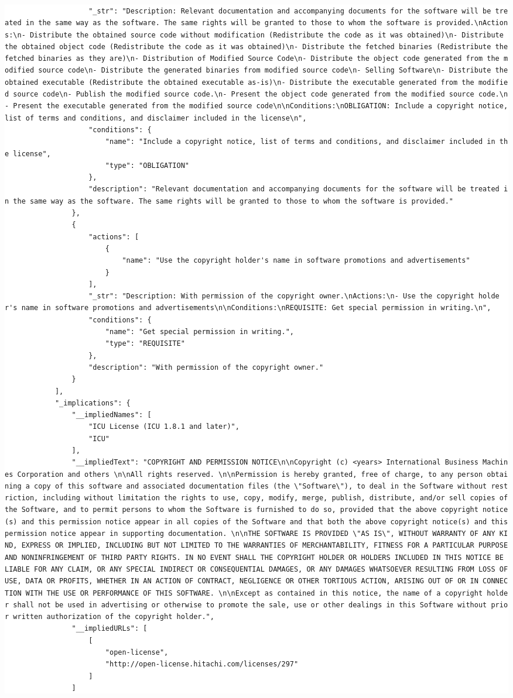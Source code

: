                         "_str": "Description: Relevant documentation and accompanying documents for the software will be treated in the same way as the software. The same rights will be granted to those to whom the software is provided.\nActions:\n- Distribute the obtained source code without modification (Redistribute the code as it was obtained)\n- Distribute the obtained object code (Redistribute the code as it was obtained)\n- Distribute the fetched binaries (Redistribute the fetched binaries as they are)\n- Distribution of Modified Source Code\n- Distribute the object code generated from the modified source code\n- Distribute the generated binaries from modified source code\n- Selling Software\n- Distribute the obtained executable (Redistribute the obtained executable as-is)\n- Distribute the executable generated from the modified source code\n- Publish the modified source code.\n- Present the object code generated from the modified source code.\n- Present the executable generated from the modified source code\n\nConditions:\nOBLIGATION: Include a copyright notice, list of terms and conditions, and disclaimer included in the license\n",
                        "conditions": {
                            "name": "Include a copyright notice, list of terms and conditions, and disclaimer included in the license",
                            "type": "OBLIGATION"
                        },
                        "description": "Relevant documentation and accompanying documents for the software will be treated in the same way as the software. The same rights will be granted to those to whom the software is provided."
                    },
                    {
                        "actions": [
                            {
                                "name": "Use the copyright holder's name in software promotions and advertisements"
                            }
                        ],
                        "_str": "Description: With permission of the copyright owner.\nActions:\n- Use the copyright holder's name in software promotions and advertisements\n\nConditions:\nREQUISITE: Get special permission in writing.\n",
                        "conditions": {
                            "name": "Get special permission in writing.",
                            "type": "REQUISITE"
                        },
                        "description": "With permission of the copyright owner."
                    }
                ],
                "_implications": {
                    "__impliedNames": [
                        "ICU License (ICU 1.8.1 and later)",
                        "ICU"
                    ],
                    "__impliedText": "COPYRIGHT AND PERMISSION NOTICE\n\nCopyright (c) <years> International Business Machines Corporation and others \n\nAll rights reserved. \n\nPermission is hereby granted, free of charge, to any person obtaining a copy of this software and associated documentation files (the \"Software\"), to deal in the Software without restriction, including without limitation the rights to use, copy, modify, merge, publish, distribute, and/or sell copies of the Software, and to permit persons to whom the Software is furnished to do so, provided that the above copyright notice(s) and this permission notice appear in all copies of the Software and that both the above copyright notice(s) and this permission notice appear in supporting documentation. \n\nTHE SOFTWARE IS PROVIDED \"AS IS\", WITHOUT WARRANTY OF ANY KIND, EXPRESS OR IMPLIED, INCLUDING BUT NOT LIMITED TO THE WARRANTIES OF MERCHANTABILITY, FITNESS FOR A PARTICULAR PURPOSE AND NONINFRINGEMENT OF THIRD PARTY RIGHTS. IN NO EVENT SHALL THE COPYRIGHT HOLDER OR HOLDERS INCLUDED IN THIS NOTICE BE LIABLE FOR ANY CLAIM, OR ANY SPECIAL INDIRECT OR CONSEQUENTIAL DAMAGES, OR ANY DAMAGES WHATSOEVER RESULTING FROM LOSS OF USE, DATA OR PROFITS, WHETHER IN AN ACTION OF CONTRACT, NEGLIGENCE OR OTHER TORTIOUS ACTION, ARISING OUT OF OR IN CONNECTION WITH THE USE OR PERFORMANCE OF THIS SOFTWARE. \n\nExcept as contained in this notice, the name of a copyright holder shall not be used in advertising or otherwise to promote the sale, use or other dealings in this Software without prior written authorization of the copyright holder.",
                    "__impliedURLs": [
                        [
                            "open-license",
                            "http://open-license.hitachi.com/licenses/297"
                        ]
                    ]